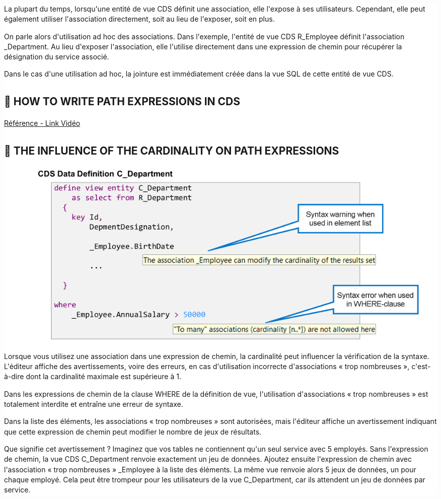 La plupart du temps, lorsqu'une entité de vue CDS définit une association, elle l'expose à ses utilisateurs. Cependant, elle peut également utiliser l'association directement, soit au lieu de l'exposer, soit en plus.

On parle alors d'utilisation ad hoc des associations. Dans l'exemple, l'entité de vue CDS R_Employee définit l'association \_Department. Au lieu d'exposer l'association, elle l'utilise directement dans une expression de chemin pour récupérer la désignation du service associé.

Dans le cas d'une utilisation ad hoc, la jointure est immédiatement créée dans la vue SQL de cette entité de vue CDS.

## 🌸 HOW TO WRITE PATH EXPRESSIONS IN CDS

[Référence - Link Vidéo](https://learning.sap.com/learning-journeys/acquire-core-abap-skills/using-associations-in-path-expressions_daff758b-a544-4613-9a6e-aa1a2df73a33)

## 🌸 THE INFLUENCE OF THE CARDINALITY ON PATH EXPRESSIONS

![](./assets/02Card5.png)

Lorsque vous utilisez une association dans une expression de chemin, la cardinalité peut influencer la vérification de la syntaxe. L'éditeur affiche des avertissements, voire des erreurs, en cas d'utilisation incorrecte d'associations « trop nombreuses », c'est-à-dire dont la cardinalité maximale est supérieure à 1.

Dans les expressions de chemin de la clause WHERE de la définition de vue, l'utilisation d'associations « trop nombreuses » est totalement interdite et entraîne une erreur de syntaxe.

Dans la liste des éléments, les associations « trop nombreuses » sont autorisées, mais l'éditeur affiche un avertissement indiquant que cette expression de chemin peut modifier le nombre de jeux de résultats.

Que signifie cet avertissement ? Imaginez que vos tables ne contiennent qu'un seul service avec 5 employés. Sans l'expression de chemin, la vue CDS C_Department renvoie exactement un jeu de données. Ajoutez ensuite l'expression de chemin avec l'association « trop nombreuses » \_Employee à la liste des éléments. La même vue renvoie alors 5 jeux de données, un pour chaque employé. Cela peut être trompeur pour les utilisateurs de la vue C_Department, car ils attendent un jeu de données par service.
